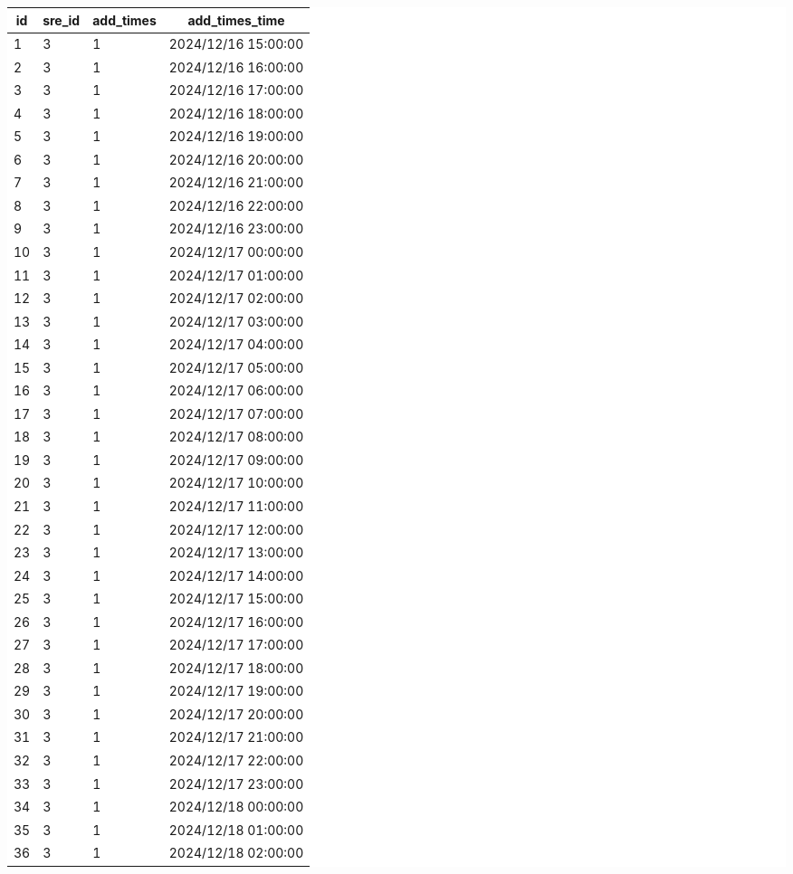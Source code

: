 |id|sre_id|add_times|add_times_time|
| --- | --- | --- | --- |
|1|3|1|2024/12/16 15:00:00|
|2|3|1|2024/12/16 16:00:00|
|3|3|1|2024/12/16 17:00:00|
|4|3|1|2024/12/16 18:00:00|
|5|3|1|2024/12/16 19:00:00|
|6|3|1|2024/12/16 20:00:00|
|7|3|1|2024/12/16 21:00:00|
|8|3|1|2024/12/16 22:00:00|
|9|3|1|2024/12/16 23:00:00|
|10|3|1|2024/12/17 00:00:00|
|11|3|1|2024/12/17 01:00:00|
|12|3|1|2024/12/17 02:00:00|
|13|3|1|2024/12/17 03:00:00|
|14|3|1|2024/12/17 04:00:00|
|15|3|1|2024/12/17 05:00:00|
|16|3|1|2024/12/17 06:00:00|
|17|3|1|2024/12/17 07:00:00|
|18|3|1|2024/12/17 08:00:00|
|19|3|1|2024/12/17 09:00:00|
|20|3|1|2024/12/17 10:00:00|
|21|3|1|2024/12/17 11:00:00|
|22|3|1|2024/12/17 12:00:00|
|23|3|1|2024/12/17 13:00:00|
|24|3|1|2024/12/17 14:00:00|
|25|3|1|2024/12/17 15:00:00|
|26|3|1|2024/12/17 16:00:00|
|27|3|1|2024/12/17 17:00:00|
|28|3|1|2024/12/17 18:00:00|
|29|3|1|2024/12/17 19:00:00|
|30|3|1|2024/12/17 20:00:00|
|31|3|1|2024/12/17 21:00:00|
|32|3|1|2024/12/17 22:00:00|
|33|3|1|2024/12/17 23:00:00|
|34|3|1|2024/12/18 00:00:00|
|35|3|1|2024/12/18 01:00:00|
|36|3|1|2024/12/18 02:00:00|